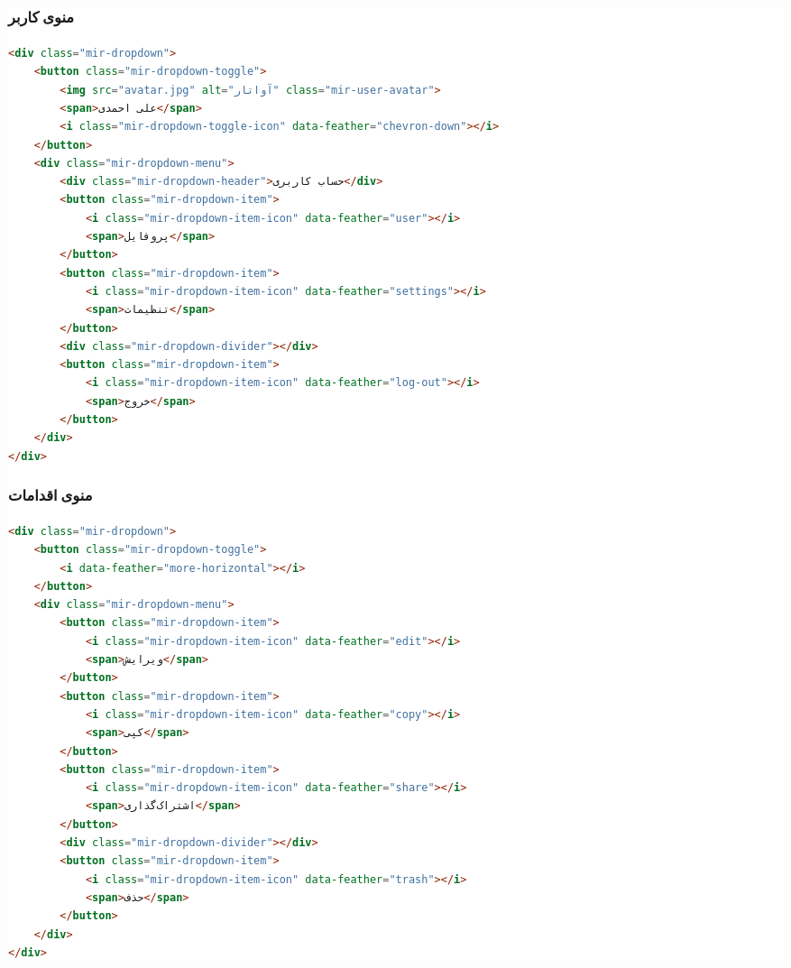 ### منوی کاربر

```html
<div class="mir-dropdown">
    <button class="mir-dropdown-toggle">
        <img src="avatar.jpg" alt="آواتار" class="mir-user-avatar">
        <span>علی احمدی</span>
        <i class="mir-dropdown-toggle-icon" data-feather="chevron-down"></i>
    </button>
    <div class="mir-dropdown-menu">
        <div class="mir-dropdown-header">حساب کاربری</div>
        <button class="mir-dropdown-item">
            <i class="mir-dropdown-item-icon" data-feather="user"></i>
            <span>پروفایل</span>
        </button>
        <button class="mir-dropdown-item">
            <i class="mir-dropdown-item-icon" data-feather="settings"></i>
            <span>تنظیمات</span>
        </button>
        <div class="mir-dropdown-divider"></div>
        <button class="mir-dropdown-item">
            <i class="mir-dropdown-item-icon" data-feather="log-out"></i>
            <span>خروج</span>
        </button>
    </div>
</div>
```

### منوی اقدامات

```html
<div class="mir-dropdown">
    <button class="mir-dropdown-toggle">
        <i data-feather="more-horizontal"></i>
    </button>
    <div class="mir-dropdown-menu">
        <button class="mir-dropdown-item">
            <i class="mir-dropdown-item-icon" data-feather="edit"></i>
            <span>ویرایش</span>
        </button>
        <button class="mir-dropdown-item">
            <i class="mir-dropdown-item-icon" data-feather="copy"></i>
            <span>کپی</span>
        </button>
        <button class="mir-dropdown-item">
            <i class="mir-dropdown-item-icon" data-feather="share"></i>
            <span>اشتراک‌گذاری</span>
        </button>
        <div class="mir-dropdown-divider"></div>
        <button class="mir-dropdown-item">
            <i class="mir-dropdown-item-icon" data-feather="trash"></i>
            <span>حذف</span>
        </button>
    </div>
</div>
```
